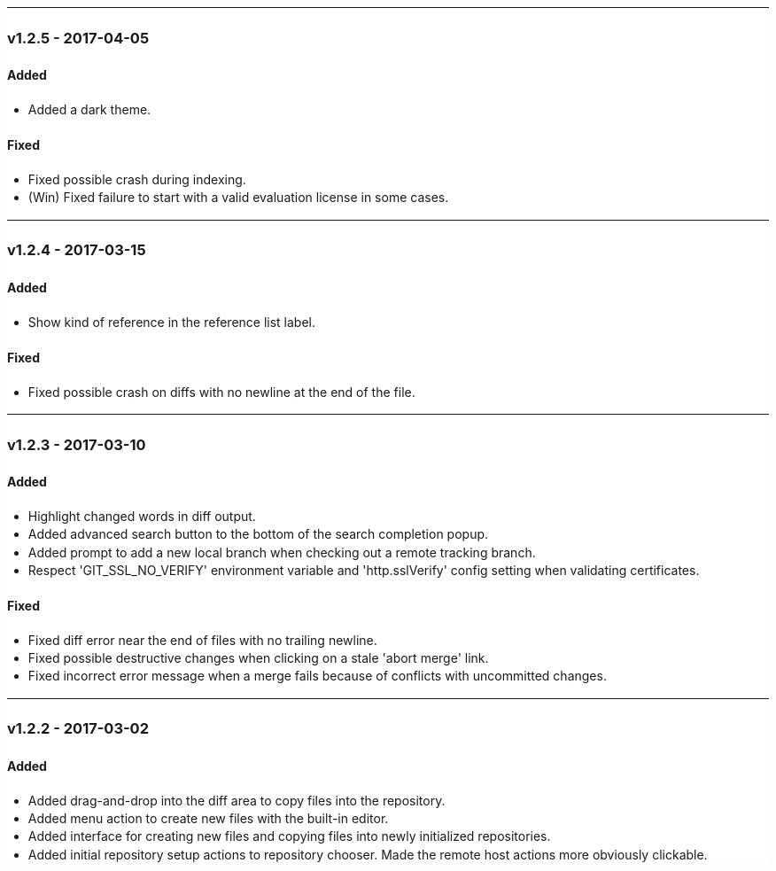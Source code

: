 ----

### v1.2.5 - 2017-04-05

#### Added

* Added a dark theme.

#### Fixed

* Fixed possible crash during indexing.
* (Win) Fixed failure to start with a valid evaluation license in some cases.

----

### v1.2.4 - 2017-03-15

#### Added

* Show kind of reference in the reference list label.

#### Fixed

* Fixed possible crash on diffs with no newline at the end of the file.

----

### v1.2.3 - 2017-03-10

#### Added

* Highlight changed words in diff output.
* Added advanced search button to the bottom of the search completion popup.
* Added prompt to add a new local branch when checking out a remote tracking branch.
* Respect 'GIT\_SSL\_NO\_VERIFY' environment variable and 'http.sslVerify' config setting when validating certificates.

#### Fixed

* Fixed diff error near the end of files with no trailing newline.
* Fixed possible destructive changes when clicking on a stale 'abort merge' link.
* Fixed incorrect error message when a merge fails because of conflicts with uncommitted changes.

----

### v1.2.2 - 2017-03-02

#### Added

* Added drag-and-drop into the diff area to copy files into the repository.
* Added menu action to create new files with the built-in editor.
* Added interface for creating new files and copying files into newly initialized repositories.
* Added initial repository setup actions to repository chooser. Made the remote host actions more obviously clickable.
